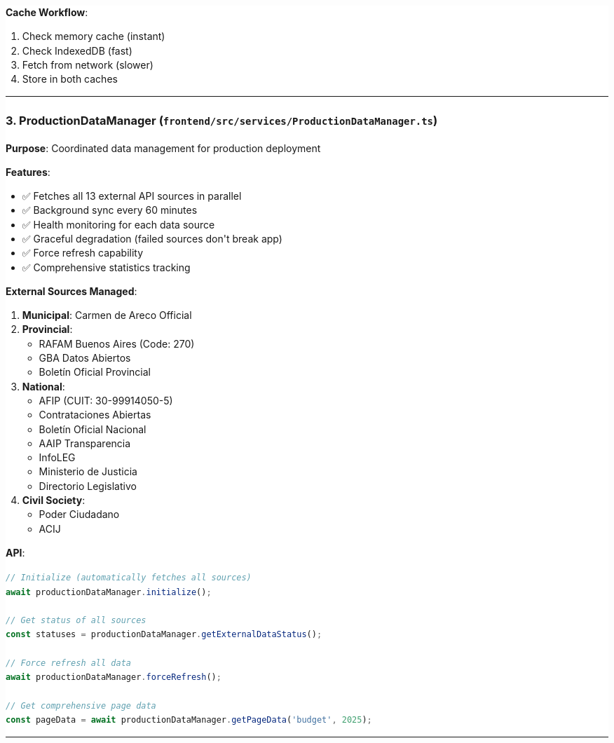 ```typescript
```

**Cache Workflow**:
1. Check memory cache (instant)
2. Check IndexedDB (fast)
3. Fetch from network (slower)
4. Store in both caches

---

### 3. **ProductionDataManager** (`frontend/src/services/ProductionDataManager.ts`)

**Purpose**: Coordinated data management for production deployment

**Features**:
- ✅ Fetches all 13 external API sources in parallel
- ✅ Background sync every 60 minutes
- ✅ Health monitoring for each data source
- ✅ Graceful degradation (failed sources don't break app)
- ✅ Force refresh capability
- ✅ Comprehensive statistics tracking

**External Sources Managed**:
1. **Municipal**: Carmen de Areco Official
2. **Provincial**:
   - RAFAM Buenos Aires (Code: 270)
   - GBA Datos Abiertos
   - Boletín Oficial Provincial
3. **National**:
   - AFIP (CUIT: 30-99914050-5)
   - Contrataciones Abiertas
   - Boletín Oficial Nacional
   - AAIP Transparencia
   - InfoLEG
   - Ministerio de Justicia
   - Directorio Legislativo
4. **Civil Society**:
   - Poder Ciudadano
   - ACIJ

**API**:
```typescript
// Initialize (automatically fetches all sources)
await productionDataManager.initialize();

// Get status of all sources
const statuses = productionDataManager.getExternalDataStatus();

// Force refresh all data
await productionDataManager.forceRefresh();

// Get comprehensive page data
const pageData = await productionDataManager.getPageData('budget', 2025);
```

---